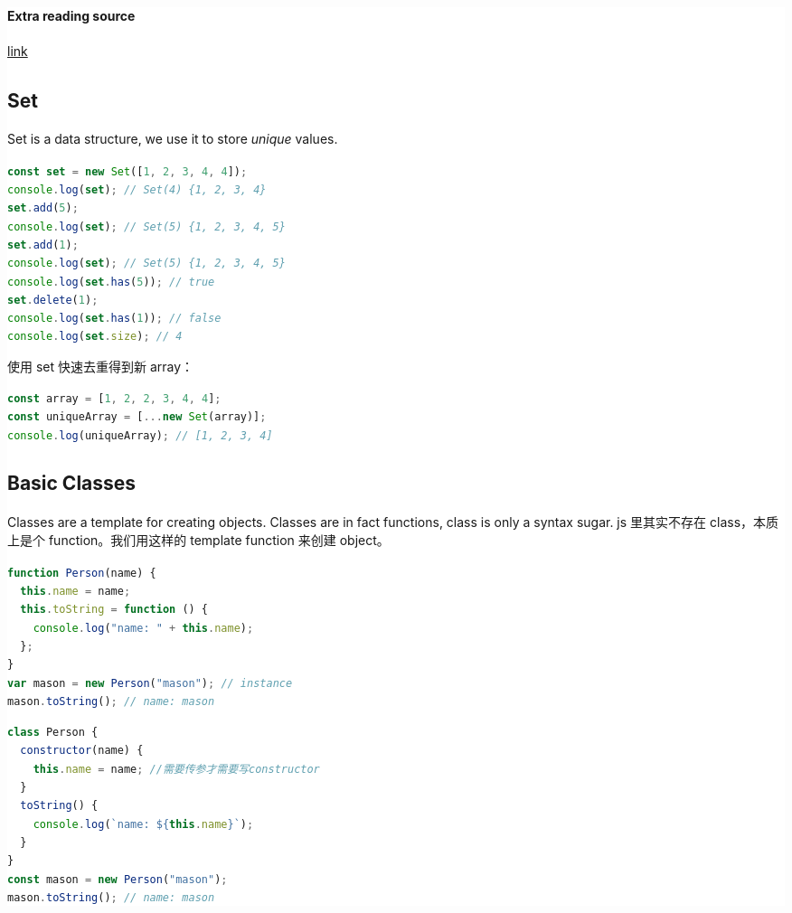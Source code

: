 #### Extra reading source

[link](https://dmitripavlutin.com/operations-on-arrays-javascript/)

## Set

Set is a data structure, we use it to store _unique_ values.

```js
const set = new Set([1, 2, 3, 4, 4]);
console.log(set); // Set(4) {1, 2, 3, 4}
set.add(5);
console.log(set); // Set(5) {1, 2, 3, 4, 5}
set.add(1);
console.log(set); // Set(5) {1, 2, 3, 4, 5}
console.log(set.has(5)); // true
set.delete(1);
console.log(set.has(1)); // false
console.log(set.size); // 4
```

使用 set 快速去重得到新 array：

```js
const array = [1, 2, 2, 3, 4, 4];
const uniqueArray = [...new Set(array)];
console.log(uniqueArray); // [1, 2, 3, 4]
```

## Basic Classes

Classes are a template for creating objects. Classes are in fact functions, class is only a syntax sugar.
js 里其实不存在 class，本质上是个 function。我们用这样的 template function 来创建 object。

```js
function Person(name) {
  this.name = name;
  this.toString = function () {
    console.log("name: " + this.name);
  };
}
var mason = new Person("mason"); // instance
mason.toString(); // name: mason
```

```js
class Person {
  constructor(name) {
    this.name = name; //需要传参才需要写constructor
  }
  toString() {
    console.log(`name: ${this.name}`);
  }
}
const mason = new Person("mason");
mason.toString(); // name: mason
```
